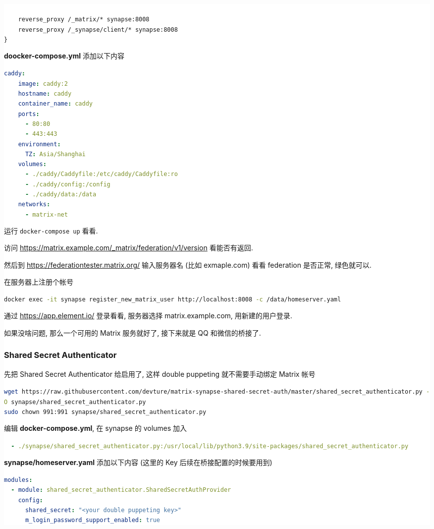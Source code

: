 ```caddy

	reverse_proxy /_matrix/* synapse:8008
	reverse_proxy /_synapse/client/* synapse:8008
}
```

**doocker-compose.yml** 添加以下内容
```yaml
caddy:
    image: caddy:2
    hostname: caddy
    container_name: caddy
    ports:
      - 80:80
      - 443:443
    environment:
      TZ: Asia/Shanghai
    volumes:
      - ./caddy/Caddyfile:/etc/caddy/Caddyfile:ro
      - ./caddy/config:/config
      - ./caddy/data:/data
    networks:
      - matrix-net
```

运行 `docker-compose up` 看看.

访问 https://matrix.example.com/_matrix/federation/v1/version 看能否有返回.

然后到 https://federationtester.matrix.org/ 输入服务器名 (比如 exmaple.com) 看看 federation 是否正常, 绿色就可以.

在服务器上注册个帐号
```sh
docker exec -it synapse register_new_matrix_user http://localhost:8008 -c /data/homeserver.yaml
```

通过 https://app.element.io/ 登录看看, 服务器选择 matrix.example.com, 用新建的用户登录.

如果没啥问题, 那么一个可用的 Matrix 服务就好了, 接下来就是 QQ 和微信的桥接了.

### Shared Secret Authenticator

先把 Shared Secret Authenticator 给启用了, 这样 double puppeting 就不需要手动绑定 Matrix 帐号

```sh
wget https://raw.githubusercontent.com/devture/matrix-synapse-shared-secret-auth/master/shared_secret_authenticator.py -O synapse/shared_secret_authenticator.py
sudo chown 991:991 synapse/shared_secret_authenticator.py
```

编辑 **docker-compose.yml**, 在 synapse 的 volumes 加入
```yaml
  - ./synapse/shared_secret_authenticator.py:/usr/local/lib/python3.9/site-packages/shared_secret_authenticator.py
```

**synapse/homeserver.yaml** 添加以下内容 (这里的 Key 后续在桥接配置的时候要用到)
```yaml
modules:
  - module: shared_secret_authenticator.SharedSecretAuthProvider
    config:
      shared_secret: "<your double puppeting key>"
      m_login_password_support_enabled: true
```
